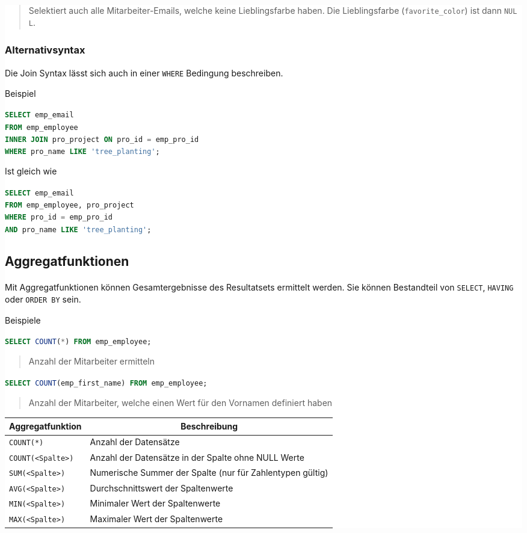 > Selektiert auch alle Mitarbeiter-Emails, welche keine Lieblingsfarbe haben. Die Lieblingsfarbe (`favorite_color`) ist dann `NULL`.

### Alternativsyntax

Die Join Syntax lässt sich auch in einer `WHERE` Bedingung beschreiben.

Beispiel

```sql
SELECT emp_email
FROM emp_employee
INNER JOIN pro_project ON pro_id = emp_pro_id
WHERE pro_name LIKE 'tree_planting';
```

Ist gleich wie

```sql
SELECT emp_email
FROM emp_employee, pro_project
WHERE pro_id = emp_pro_id
AND pro_name LIKE 'tree_planting';
```

## Aggregatfunktionen

Mit Aggregatfunktionen können Gesamtergebnisse des Resultatsets ermittelt werden.
Sie können Bestandteil von `SELECT`, `HAVING` oder `ORDER BY` sein.

Beispiele

```sql
SELECT COUNT(*) FROM emp_employee;
```

> Anzahl der Mitarbeiter ermitteln

```sql
SELECT COUNT(emp_first_name) FROM emp_employee;
```

> Anzahl der Mitarbeiter, welche einen Wert für den Vornamen definiert haben

| Aggregatfunktion  | Beschreibung                                              |
| ----------------- | --------------------------------------------------------- |
| `COUNT(*)`        | Anzahl der Datensätze                                     |
| `COUNT(<Spalte>)` | Anzahl der Datensätze in der Spalte ohne NULL Werte       |
| `SUM(<Spalte>)`   | Numerische Summer der Spalte (nur für Zahlentypen gültig) |
| `AVG(<Spalte>)`   | Durchschnittswert der Spaltenwerte                        |
| `MIN(<Spalte>)`   | Minimaler Wert der Spaltenwerte                           |
| `MAX(<Spalte>)`   | Maximaler Wert der Spaltenwerte                           |
